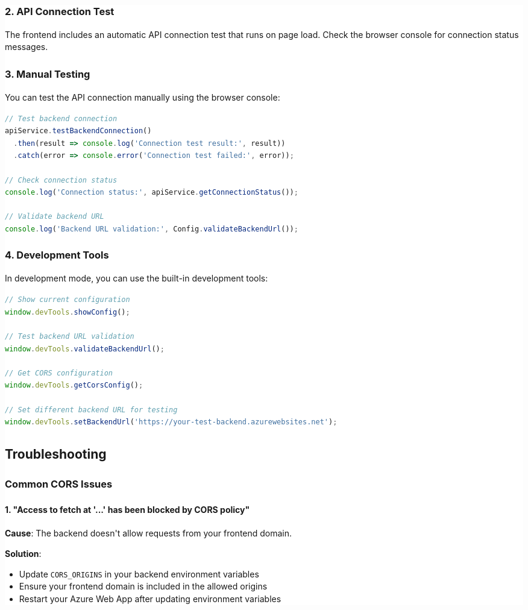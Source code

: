 ### 2. API Connection Test

The frontend includes an automatic API connection test that runs on page load. Check the browser console for connection status messages.

### 3. Manual Testing

You can test the API connection manually using the browser console:

```javascript
// Test backend connection
apiService.testBackendConnection()
  .then(result => console.log('Connection test result:', result))
  .catch(error => console.error('Connection test failed:', error));

// Check connection status
console.log('Connection status:', apiService.getConnectionStatus());

// Validate backend URL
console.log('Backend URL validation:', Config.validateBackendUrl());
```

### 4. Development Tools

In development mode, you can use the built-in development tools:

```javascript
// Show current configuration
window.devTools.showConfig();

// Test backend URL validation
window.devTools.validateBackendUrl();

// Get CORS configuration
window.devTools.getCorsConfig();

// Set different backend URL for testing
window.devTools.setBackendUrl('https://your-test-backend.azurewebsites.net');
```

## Troubleshooting

### Common CORS Issues

#### 1. "Access to fetch at '...' has been blocked by CORS policy"

**Cause**: The backend doesn't allow requests from your frontend domain.

**Solution**: 
- Update `CORS_ORIGINS` in your backend environment variables
- Ensure your frontend domain is included in the allowed origins
- Restart your Azure Web App after updating environment variables
